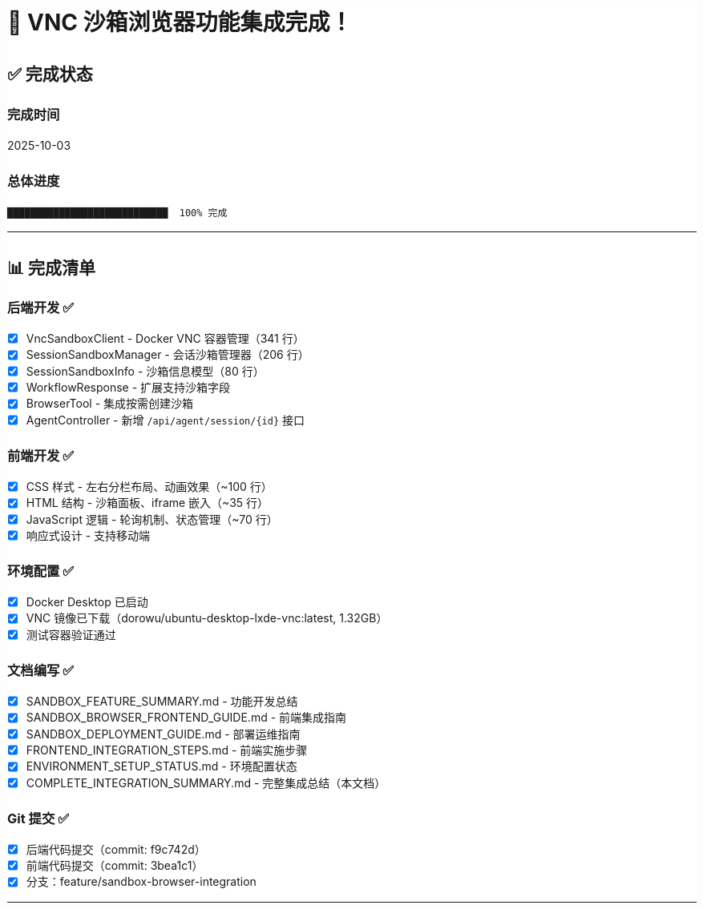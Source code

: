 # 🎉 VNC 沙箱浏览器功能集成完成！

## ✅ 完成状态

### 完成时间
2025-10-03

### 总体进度
```
████████████████████████████  100% 完成
```

---

## 📊 完成清单

### 后端开发 ✅
- [x] VncSandboxClient - Docker VNC 容器管理（341 行）
- [x] SessionSandboxManager - 会话沙箱管理器（206 行）
- [x] SessionSandboxInfo - 沙箱信息模型（80 行）
- [x] WorkflowResponse - 扩展支持沙箱字段
- [x] BrowserTool - 集成按需创建沙箱
- [x] AgentController - 新增 `/api/agent/session/{id}` 接口

### 前端开发 ✅
- [x] CSS 样式 - 左右分栏布局、动画效果（~100 行）
- [x] HTML 结构 - 沙箱面板、iframe 嵌入（~35 行）
- [x] JavaScript 逻辑 - 轮询机制、状态管理（~70 行）
- [x] 响应式设计 - 支持移动端

### 环境配置 ✅
- [x] Docker Desktop 已启动
- [x] VNC 镜像已下载（dorowu/ubuntu-desktop-lxde-vnc:latest, 1.32GB）
- [x] 测试容器验证通过

### 文档编写 ✅
- [x] SANDBOX_FEATURE_SUMMARY.md - 功能开发总结
- [x] SANDBOX_BROWSER_FRONTEND_GUIDE.md - 前端集成指南
- [x] SANDBOX_DEPLOYMENT_GUIDE.md - 部署运维指南
- [x] FRONTEND_INTEGRATION_STEPS.md - 前端实施步骤
- [x] ENVIRONMENT_SETUP_STATUS.md - 环境配置状态
- [x] COMPLETE_INTEGRATION_SUMMARY.md - 完整集成总结（本文档）

### Git 提交 ✅
- [x] 后端代码提交（commit: f9c742d）
- [x] 前端代码提交（commit: 3bea1c1）
- [x] 分支：feature/sandbox-browser-integration

---